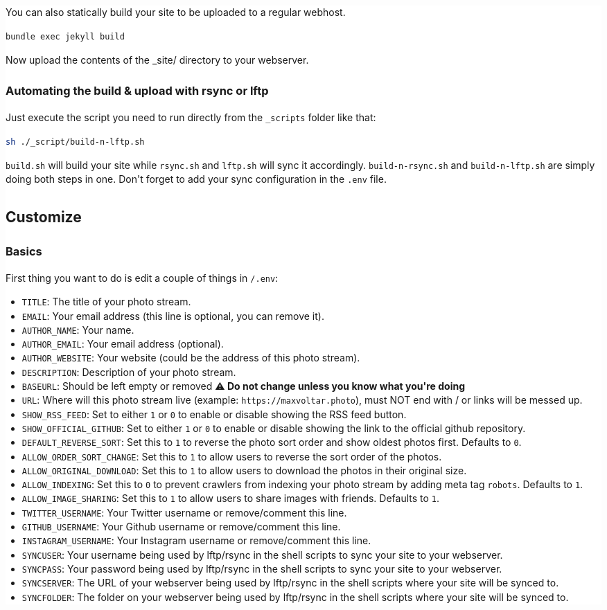 You can also statically build your site to be uploaded to a regular webhost. 
```sh
bundle exec jekyll build
```
Now upload the contents of the _site/ directory to your webserver.

### Automating the build & upload with rsync or lftp

Just execute the script you need to run directly from the `_scripts` folder like that:
```sh
sh ./_script/build-n-lftp.sh
```

`build.sh` will build your site while `rsync.sh` and `lftp.sh` will sync it accordingly. `build-n-rsync.sh` and `build-n-lftp.sh` are simply doing both steps in one. Don't forget to add your sync configuration in the `.env` file.

## Customize

### Basics

First thing you want to do is edit a couple of things in `/.env`:

- `TITLE`: The title of your photo stream.
- `EMAIL`: Your email address (this line is optional, you can remove it).
- `AUTHOR_NAME`: Your name.
- `AUTHOR_EMAIL`: Your email address (optional).
- `AUTHOR_WEBSITE`: Your website (could be the address of this photo stream).
- `DESCRIPTION`: Description of your photo stream.
- `BASEURL`: Should be left empty or removed **⚠️ Do not change unless you know what you're doing**
- `URL`: Where will this photo stream live (example: `https://maxvoltar.photo`), must NOT end with / or links will be messed up.
- `SHOW_RSS_FEED`: Set to either `1` or `0` to enable or disable showing the RSS feed button.
- `SHOW_OFFICIAL_GITHUB`: Set to either `1` or `0` to enable or disable showing the link to the official github repository.
- `DEFAULT_REVERSE_SORT`: Set this to `1` to reverse the photo sort order and show oldest photos first. Defaults to `0`.
- `ALLOW_ORDER_SORT_CHANGE`: Set this to `1` to allow users to reverse the sort order of the photos.
- `ALLOW_ORIGINAL_DOWNLOAD`: Set this to `1` to allow users to download the photos in their original size.
- `ALLOW_INDEXING`: Set this to `0` to prevent crawlers from indexing your photo stream by adding meta tag `robots`. Defaults to `1`.
- `ALLOW_IMAGE_SHARING`: Set this to `1` to allow users to share images with friends. Defaults to `1`.
- `TWITTER_USERNAME`: Your Twitter username or remove/comment this line.
- `GITHUB_USERNAME`: Your Github username or remove/comment this line.
- `INSTAGRAM_USERNAME`: Your Instagram username or remove/comment this line.
- `SYNCUSER`: Your username being used by lftp/rsync in the shell scripts to sync your site to your webserver.
- `SYNCPASS`: Your password being used by lftp/rsync in the shell scripts to sync your site to your webserver.
- `SYNCSERVER`: The URL of your webserver being used by lftp/rsync in the shell scripts where your site will be synced to.
- `SYNCFOLDER`: The folder on your webserver being used by lftp/rsync in the shell scripts where your site will be synced to.
